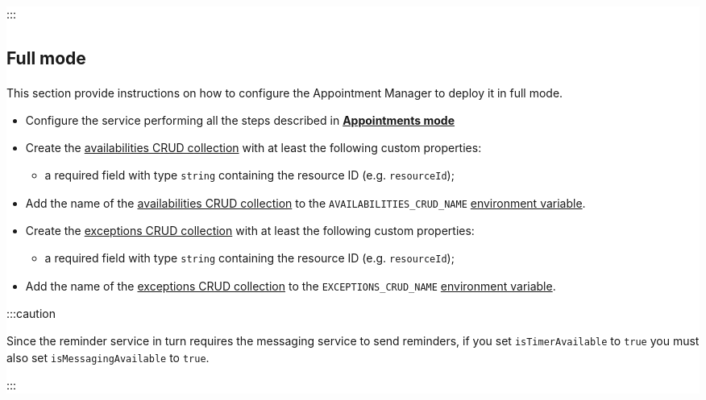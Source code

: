 :::

## Full mode

This section provide instructions on how to configure the Appointment Manager to deploy it in full mode.

- Configure the service performing all the steps described in [**Appointments mode**][appointments-mode]

- Create the [availabilities CRUD collection][crud-availabilities] with at least the following custom properties:

  - a required field with type `string` containing the resource ID (e.g. `resourceId`);

- Add the name of the [availabilities CRUD collection][crud-availabilities] to the `AVAILABILITIES_CRUD_NAME` [environment variable][environment-variables].

- Create the [exceptions CRUD collection][crud-exceptions] with at least the following custom properties:

  - a required field with type `string` containing the resource ID (e.g. `resourceId`);

- Add the name of the [exceptions CRUD collection][crud-exceptions] to the `EXCEPTIONS_CRUD_NAME` [environment variable][environment-variables].

:::caution

Since the reminder service in turn requires the messaging service to send reminders, if you set `isTimerAvailable` to `true` you must also set `isMessagingAvailable` to `true`.

:::


[crud-service-doc]: ../crud-service/overview_and_usage "CRUD Service official documentation"
[messaging-service-doc]: ../messaging-service/overview "Messaging Service official documentation"
[notification-manager-doc]: ../messaging-service/overview "Notification Manager"
[timer-service-doc]: ../timer-service/overview "Timer Service official documentation"
[teleconsultation-service-doc]: ../teleconsultation-service-backend/overview "Teleconsultation Service official documentation"
[fhir-participation-status]: https://www.hl7.org/fhir/valueset-participationstatus.html

[overview]: ./10_overview.md "Overview page"
[flexible-slots]: ./10_overview.md#flexible-slots "Flexible slots | Availabilities and slots | Overview"
[participant-status]: ./10_overview.md#participant-status "Participant status | User participants | Appointments | Overview"

[service-configuration]: #service-configuration "Service configuration | Configuration"
[environment-variables]: #environment-variables "Environment variables | Configuration"
[crud-availabilities]: #availabilities-crud-collection "Availabilities CRUD collection | CRUD collections | Configuration"
[crud-exceptions]: #exceptions-crud-collection "Exceptions CRUD collection | CRUD collections | Configuration"
[crud-appointments]: #appointments-crud-collection "Appointments CRUD collection | CRUD collections | Configuration"
[crud-users]: #users-crud-collection
[appointments-mode]: #appointments-mode "Appointments mode | Configuration"
[full-mode]: #full-mode "Full mode | Configuration"
[users]: #users "Users | Service configuration | Configuration"
[is-participant-status-available]: #isparticipantstatusavailable "`isParticipantStatusAvailable` | Service configuration | Configuration"
[is-user-available]: #isuseravailable

[create-availability]: ./30_usage.md#post-availabilities "POST /availabilities/ | Availabilities | Usage"
[update-availability]: ./30_usage.md#patch-availabilitiesid "PATCH /availabilities/:id | Availabilities | Usage"

[fhir-participationstatus]: https://www.hl7.org/fhir/valueset-participationstatus.html "Valueset-participationstatus - FHIR v5.0.0"

